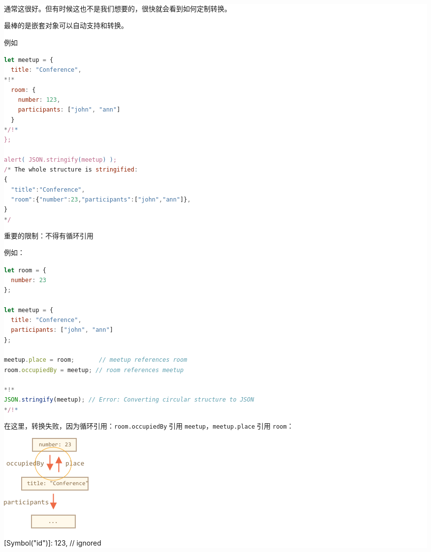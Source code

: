通常这很好。但有时候这也不是我们想要的，很快就会看到如何定制转换。

最棒的是嵌套对象可以自动支持和转换。

例如

```js run
let meetup = {
  title: "Conference",
*!*
  room: {
    number: 123,
    participants: ["john", "ann"]
  }
*/!*
};

alert( JSON.stringify(meetup) );
/* The whole structure is stringified:
{
  "title":"Conference",
  "room":{"number":23,"participants":["john","ann"]},
}
*/
```

重要的限制：不得有循环引用

例如：

```js run
let room = {
  number: 23
};

let meetup = {
  title: "Conference",
  participants: ["john", "ann"]
};

meetup.place = room;       // meetup references room
room.occupiedBy = meetup; // room references meetup

*!*
JSON.stringify(meetup); // Error: Converting circular structure to JSON
*/!*
```

在这里，转换失败，因为循环引用：`room.occupiedBy` 引用 `meetup`，`meetup.place` 引用 `room`：

![](json-meetup.png)


  [Symbol("id")]: 123, // ignored